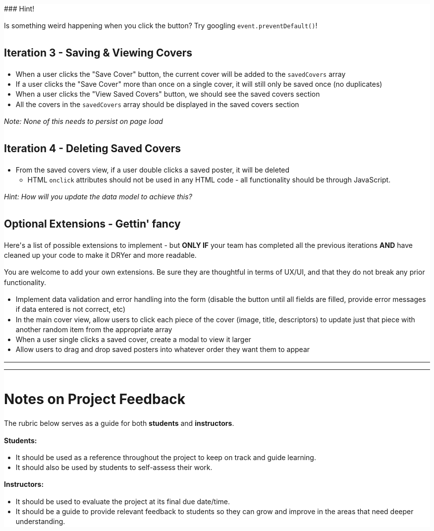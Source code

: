 <section class="note">
### Hint!

Is something weird happening when you click the button? Try googling `event.preventDefault()`! 
</section>

## Iteration 3 - Saving & Viewing Covers

- When a user clicks the "Save Cover" button, the current cover will be added to the `savedCovers` array
- If a user clicks the "Save Cover" more than once on a single cover, it will still only be saved once (no duplicates)
- When a user clicks the "View Saved Covers" button, we should see the saved covers section
- All the covers in the `savedCovers` array should be displayed in the saved covers section

_Note: None of this needs to persist on page load_

## Iteration 4 - Deleting Saved Covers

- From the saved covers view, if a user double clicks a saved poster, it will be deleted
  -  HTML `onclick` attributes should not be used in any HTML code - all functionality should be through JavaScript.  

_Hint: How will you update the data model to achieve this?_

## Optional Extensions - Gettin' fancy

Here's a list of possible extensions to implement - but **ONLY IF** your team has completed all the previous iterations **AND** have cleaned up your code to make it DRYer and more readable.

You are welcome to add your own extensions. Be sure they are thoughtful in terms of UX/UI, and that they do not break any prior functionality.

- Implement data validation and error handling into the form (disable the button until all fields are filled, provide error messages if data entered is not correct, etc)
- In the main cover view, allow users to click each piece of the cover (image, title, descriptors) to update just that piece with another random item from the appropriate array
- When a user single clicks a saved cover, create a modal to view it larger
- Allow users to drag and drop saved posters into whatever order they want them to appear

---
---

# Notes on Project Feedback

The rubric below serves as a guide for both **students** and **instructors**. 

**Students:**
- It should be used as a reference throughout the project to keep on track and guide learning.
- It should also be used by students to self-assess their work.

**Instructors:**
- It should be used to evaluate the project at its final due date/time.
- It should be a guide to provide relevant feedback to students so they can grow and improve in the areas that need deeper understanding.
